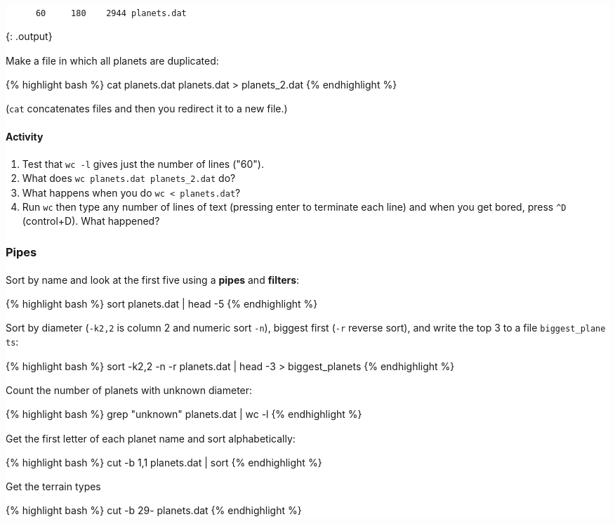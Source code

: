 ~~~
      60     180    2944 planets.dat
~~~
{: .output}

Make a file in which all planets are duplicated:

{% highlight bash %}
cat planets.dat planets.dat > planets_2.dat
{% endhighlight %}

(`cat` concatenates files and then you redirect it to a new file.)


#### Activity ####

1. Test that `wc -l` gives just the number of lines ("60").
2. What does `wc planets.dat planets_2.dat` do?
3. What happens when you do `wc < planets.dat`?
4. Run `wc` then type any number of lines of text (pressing enter
   to terminate each line) and when you get bored, press `^D`
   (control+D). What happened?

### Pipes ###

Sort by name and look at the first five using a **pipes** and
**filters**:

{% highlight bash %}
sort planets.dat | head -5
{% endhighlight %}

Sort by diameter (`-k2,2` is column 2 and numeric sort `-n`), biggest
first (`-r` reverse sort), and write the top 3 to a file
`biggest_planets`:

{% highlight bash %}
sort -k2,2 -n -r planets.dat | head -3 > biggest_planets
{% endhighlight %}

Count the number of planets with unknown diameter:

{% highlight bash %}
grep "unknown" planets.dat | wc -l
{% endhighlight %}

Get the first letter of each planet name and sort alphabetically:

{% highlight bash %}
cut -b 1,1 planets.dat | sort
{% endhighlight %}

Get the terrain types

{% highlight bash %}
cut -b 29-  planets.dat
{% endhighlight %}
